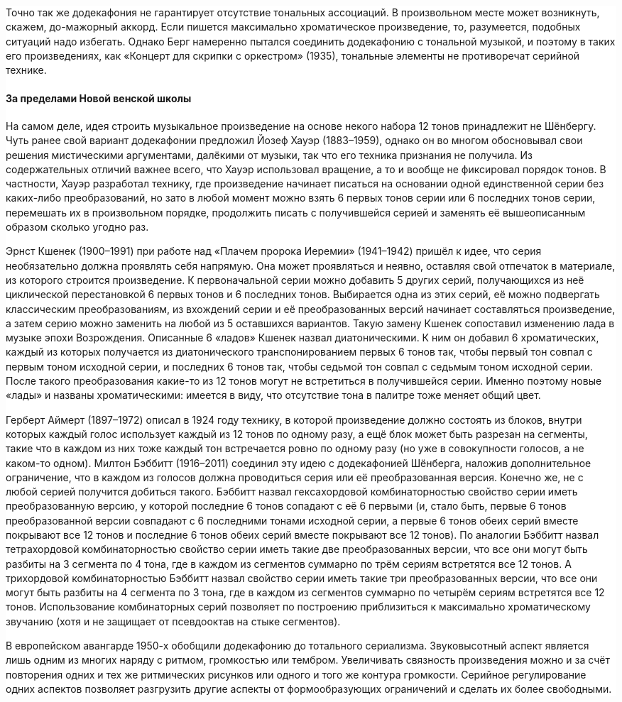 Точно так же додекафония не гарантирует отсутствие тональных ассоциаций. В произвольном месте может возникнуть, скажем, до-мажорный аккорд. Если пишется максимально хроматическое произведение, то, разумеется, подобных ситуаций надо избегать. Однако Берг намеренно пытался соединить додекафонию с тональной музыкой, и поэтому в таких его произведениях, как «Концерт для скрипки с оркестром» (1935), тональные элементы не противоречат серийной технике.

#### За пределами Новой венской школы

На самом деле, идея строить музыкальное произведение на основе некого набора 12 тонов принадлежит не Шёнбергу. Чуть ранее свой вариант додекафонии предложил Йозеф Хауэр (1883–1959), однако он во многом обосновывал свои решения мистическими аргументами, далёкими от музыки, так что его техника признания не получила. Из содержательных отличий важнее всего, что Хауэр использовал вращение, а то и вообще не фиксировал порядок тонов. В частности, Хауэр разработал технику, где произведение начинает писаться на основании одной единственной серии без каких-либо преобразований, но зато в любой момент можно взять 6 первых тонов серии или 6 последних тонов серии, перемешать их в произвольном порядке, продолжить писать с получившейся серией и заменять её вышеописанным образом сколько угодно раз.

Эрнст Кшенек (1900–1991) при работе над «Плачем пророка Иеремии» (1941–1942) пришёл к идее, что серия необязательно должна проявлять себя напрямую. Она может проявляться и неявно, оставляя свой отпечаток в материале, из которого строится произведение. К первоначальной серии можно добавить 5 других серий, получающихся из неё циклической перестановкой 6 первых тонов и 6 последних тонов. Выбирается одна из этих серий, её можно подвергать классическим преобразованиям, из вхождений серии и её преобразованных версий начинает составляться произведение, а затем серию можно заменить на любой из 5 оставшихся вариантов. Такую замену Кшенек сопоставил изменению лада в музыке эпохи Возрождения. Описанные 6 «ладов» Кшенек назвал диатоническими. К ним он добавил 6 хроматических, каждый из которых получается из диатонического транспонированием первых 6 тонов так, чтобы первый тон совпал с первым тоном исходной серии, и последних 6 тонов так, чтобы седьмой тон совпал с седьмым тоном исходной серии. После такого преобразования какие-то из 12 тонов могут не встретиться в получившейся серии. Именно поэтому новые «лады» и названы хроматическими: имеется в виду, что отсутствие тона в палитре тоже меняет общий цвет.

Герберт Аймерт (1897–1972) описал в 1924 году технику, в которой произведение должно состоять из блоков, внутри которых каждый голос использует каждый из 12 тонов по одному разу, а ещё блок может быть разрезан на сегменты, такие что в каждом из них тоже каждый тон встречается ровно по одному разу (но уже в совокупности голосов, а не каком-то одном). Милтон Бэббитт (1916–2011) соединил эту идею с додекафонией Шёнберга, наложив дополнительное ограничение, что в каждом из голосов должна проводиться серия или её преобразованная версия. Конечно же, не с любой серией получится добиться такого. Бэббитт назвал гекcахордовой комбинаторностью свойство серии иметь преобразованную версию, у которой последние 6 тонов сопадают с её 6 первыми (и, стало быть, первые 6 тонов преобразованной версии совпадают с 6 последними тонами исходной серии, а первые 6 тонов обеих серий вместе покрывают все 12 тонов и последние 6 тонов обеих серий вместе покрывают все 12 тонов). По аналогии Бэббитт назвал тетрахордовой комбинаторностью свойство серии иметь такие две преобразованных версии, что все они могут быть разбиты на 3 сегмента по 4 тона, где в каждом из сегментов суммарно по трём сериям встретятся все 12 тонов. А трихордовой комбинаторностью Бэббитт назвал свойство серии иметь такие три преобразованных версии, что все они могут быть разбиты на 4 сегмента по 3 тона, где в каждом из сегментов суммарно по четырём сериям встретятся все 12 тонов. Использование комбинаторных серий позволяет по построению приблизиться к максимально хроматическому звучанию (хотя и не защищает от псевдооктав на стыке сегментов).

В европейском авангарде 1950-х обобщили додекафонию до тотального сериализма. Звуковысотный аспект является лишь одним из многих наряду с ритмом, громкостью или тембром. Увеличивать связность произведения можно и за счёт повторения одних и тех же ритмических рисунков или одного и того же контура громкости. Серийное регулирование одних аспектов позволяет разгрузить другие аспекты от формообразующих ограничений и сделать их более свободными.
